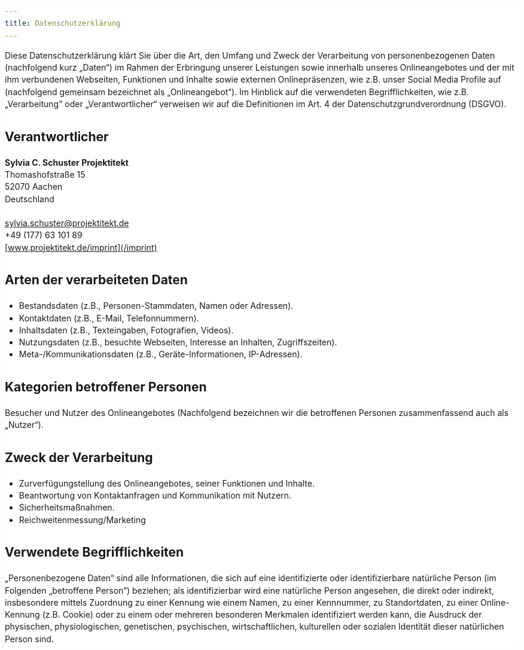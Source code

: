 ```yaml
---
title: Datenschutzerklärung
---
```


Diese Datenschutzerklärung klärt Sie über die Art, den Umfang und Zweck der
Verarbeitung von personenbezogenen Daten (nachfolgend kurz „Daten“) im Rahmen
der Erbringung unserer Leistungen sowie innerhalb unseres Onlineangebotes und
der mit ihm verbundenen Webseiten, Funktionen und Inhalte sowie externen
Onlinepräsenzen, wie z.B. unser Social Media Profile auf (nachfolgend gemeinsam
bezeichnet als „Onlineangebot“). Im Hinblick auf die verwendeten
Begrifflichkeiten, wie z.B. „Verarbeitung“ oder „Verantwortlicher“ verweisen
wir auf die Definitionen im Art. 4 der Datenschutzgrundverordnung (DSGVO).

## Verantwortlicher

**Sylvia C. Schuster Projektitekt**<br>
Thomashofstraße 15<br>
52070 Aachen<br>
Deutschland<br>
<br>
sylvia.schuster@projektitekt.de<br>
+49 (177) 63 101 89<br>
[www.projektitekt.de/imprint](/imprint)

## Arten der verarbeiteten Daten

-	Bestandsdaten (z.B., Personen-Stammdaten, Namen oder Adressen).
-	Kontaktdaten (z.B., E-Mail, Telefonnummern).
-	Inhaltsdaten (z.B., Texteingaben, Fotografien, Videos).
-	Nutzungsdaten (z.B., besuchte Webseiten, Interesse an Inhalten, Zugriffszeiten).
-	Meta-/Kommunikationsdaten (z.B., Geräte-Informationen, IP-Adressen).

## Kategorien betroffener Personen

Besucher und Nutzer des Onlineangebotes (Nachfolgend bezeichnen wir die
betroffenen Personen zusammenfassend auch als „Nutzer“).<br>

## Zweck der Verarbeitung</h3>

-	Zurverfügungstellung des Onlineangebotes, seiner Funktionen und  Inhalte.
-	Beantwortung von Kontaktanfragen und Kommunikation mit Nutzern.
-	Sicherheitsmaßnahmen.
-	Reichweitenmessung/Marketing

## Verwendete Begrifflichkeiten 

„Personenbezogene Daten“ sind alle Informationen, die sich auf eine
identifizierte oder identifizierbare natürliche Person (im Folgenden „betroffene
Person“) beziehen; als identifizierbar wird eine natürliche Person angesehen,
die direkt oder indirekt, insbesondere mittels Zuordnung zu einer Kennung wie
einem Namen, zu einer Kennnummer, zu Standortdaten, zu einer Online-Kennung
(z.B. Cookie) oder zu einem oder mehreren besonderen Merkmalen identifiziert
werden kann, die Ausdruck der physischen, physiologischen, genetischen,
psychischen, wirtschaftlichen, kulturellen oder sozialen Identität dieser
natürlichen Person sind.
